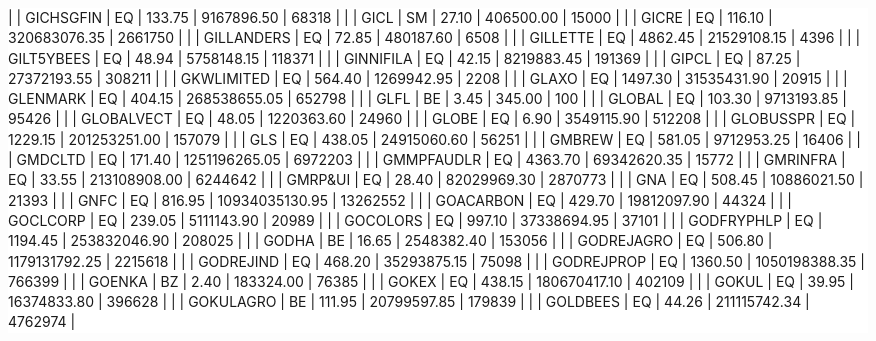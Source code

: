 |  | GICHSGFIN | EQ | 133.75 | 9167896.50 | 68318 |
|  | GICL | SM | 27.10 | 406500.00 | 15000 |
|  | GICRE | EQ | 116.10 | 320683076.35 | 2661750 |
|  | GILLANDERS | EQ | 72.85 | 480187.60 | 6508 |
|  | GILLETTE | EQ | 4862.45 | 21529108.15 | 4396 |
|  | GILT5YBEES | EQ | 48.94 | 5758148.15 | 118371 |
|  | GINNIFILA | EQ | 42.15 | 8219883.45 | 191369 |
|  | GIPCL | EQ | 87.25 | 27372193.55 | 308211 |
|  | GKWLIMITED | EQ | 564.40 | 1269942.95 | 2208 |
|  | GLAXO | EQ | 1497.30 | 31535431.90 | 20915 |
|  | GLENMARK | EQ | 404.15 | 268538655.05 | 652798 |
|  | GLFL | BE | 3.45 | 345.00 | 100 |
|  | GLOBAL | EQ | 103.30 | 9713193.85 | 95426 |
|  | GLOBALVECT | EQ | 48.05 | 1220363.60 | 24960 |
|  | GLOBE | EQ | 6.90 | 3549115.90 | 512208 |
|  | GLOBUSSPR | EQ | 1229.15 | 201253251.00 | 157079 |
|  | GLS | EQ | 438.05 | 24915060.60 | 56251 |
|  | GMBREW | EQ | 581.05 | 9712953.25 | 16406 |
|  | GMDCLTD | EQ | 171.40 | 1251196265.05 | 6972203 |
|  | GMMPFAUDLR | EQ | 4363.70 | 69342620.35 | 15772 |
|  | GMRINFRA | EQ | 33.55 | 213108908.00 | 6244642 |
|  | GMRP&UI | EQ | 28.40 | 82029969.30 | 2870773 |
|  | GNA | EQ | 508.45 | 10886021.50 | 21393 |
|  | GNFC | EQ | 816.95 | 10934035130.95 | 13262552 |
|  | GOACARBON | EQ | 429.70 | 19812097.90 | 44324 |
|  | GOCLCORP | EQ | 239.05 | 5111143.90 | 20989 |
|  | GOCOLORS | EQ | 997.10 | 37338694.95 | 37101 |
|  | GODFRYPHLP | EQ | 1194.45 | 253832046.90 | 208025 |
|  | GODHA | BE | 16.65 | 2548382.40 | 153056 |
|  | GODREJAGRO | EQ | 506.80 | 1179131792.25 | 2215618 |
|  | GODREJIND | EQ | 468.20 | 35293875.15 | 75098 |
|  | GODREJPROP | EQ | 1360.50 | 1050198388.35 | 766399 |
|  | GOENKA | BZ | 2.40 | 183324.00 | 76385 |
|  | GOKEX | EQ | 438.15 | 180670417.10 | 402109 |
|  | GOKUL | EQ | 39.95 | 16374833.80 | 396628 |
|  | GOKULAGRO | BE | 111.95 | 20799597.85 | 179839 |
|  | GOLDBEES | EQ | 44.26 | 211115742.34 | 4762974 |